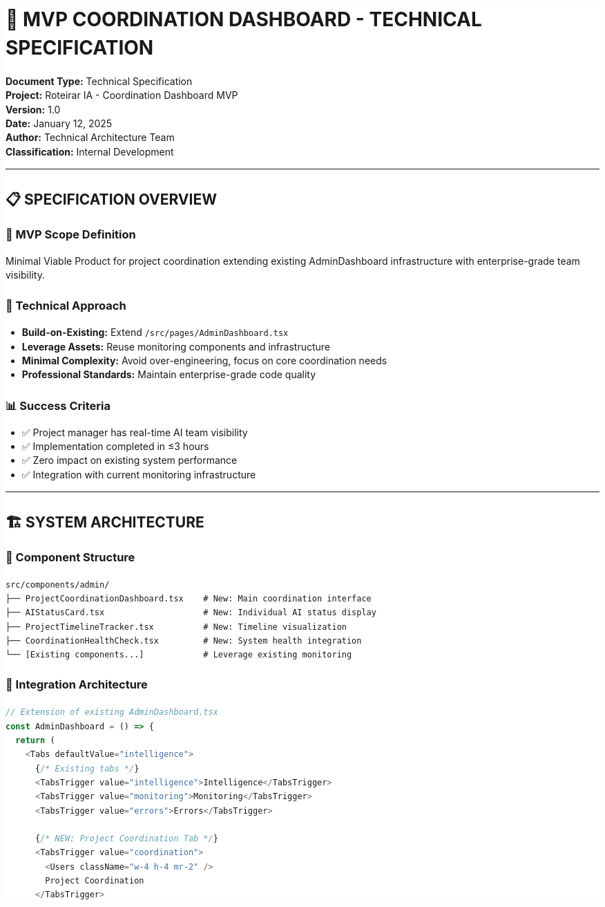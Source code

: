 # 🔧 **MVP COORDINATION DASHBOARD - TECHNICAL SPECIFICATION**

**Document Type:** Technical Specification  
**Project:** Roteirar IA - Coordination Dashboard MVP  
**Version:** 1.0  
**Date:** January 12, 2025  
**Author:** Technical Architecture Team  
**Classification:** Internal Development

---

## 📋 **SPECIFICATION OVERVIEW**

### **🎯 MVP Scope Definition**
Minimal Viable Product for project coordination extending existing AdminDashboard infrastructure with enterprise-grade team visibility.

### **🔧 Technical Approach**
- **Build-on-Existing:** Extend `/src/pages/AdminDashboard.tsx`
- **Leverage Assets:** Reuse monitoring components and infrastructure
- **Minimal Complexity:** Avoid over-engineering, focus on core coordination needs
- **Professional Standards:** Maintain enterprise-grade code quality

### **📊 Success Criteria**
- ✅ Project manager has real-time AI team visibility
- ✅ Implementation completed in ≤3 hours
- ✅ Zero impact on existing system performance
- ✅ Integration with current monitoring infrastructure

---

## 🏗️ **SYSTEM ARCHITECTURE**

### **📂 Component Structure**

```
src/components/admin/
├── ProjectCoordinationDashboard.tsx    # New: Main coordination interface
├── AIStatusCard.tsx                    # New: Individual AI status display
├── ProjectTimelineTracker.tsx          # New: Timeline visualization
├── CoordinationHealthCheck.tsx         # New: System health integration
└── [Existing components...]            # Leverage existing monitoring
```

### **🔄 Integration Architecture**

```typescript
// Extension of existing AdminDashboard.tsx
const AdminDashboard = () => {
  return (
    <Tabs defaultValue="intelligence">
      {/* Existing tabs */}
      <TabsTrigger value="intelligence">Intelligence</TabsTrigger>
      <TabsTrigger value="monitoring">Monitoring</TabsTrigger>
      <TabsTrigger value="errors">Errors</TabsTrigger>
      
      {/* NEW: Project Coordination Tab */}
      <TabsTrigger value="coordination">
        <Users className="w-4 h-4 mr-2" />
        Project Coordination
      </TabsTrigger>
```